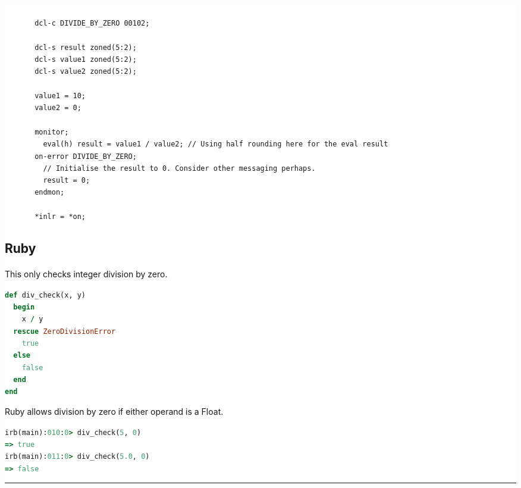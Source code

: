 
```rpgiv

       dcl-c DIVIDE_BY_ZERO 00102;

       dcl-s result zoned(5:2);
       dcl-s value1 zoned(5:2);
       dcl-s value2 zoned(5:2);

       value1 = 10;
       value2 = 0;

       monitor;
         eval(h) result = value1 / value2; // Using half rounding here for the eval result
       on-error DIVIDE_BY_ZERO;
         // Initialise the result to 0. Consider other messaging perhaps.
         result = 0;
       endmon;

       *inlr = *on;

```





## Ruby

This only checks integer division by zero.


```ruby
def div_check(x, y)
  begin
    x / y
  rescue ZeroDivisionError
    true
  else
    false
  end
end
```


Ruby allows division by zero if either operand is a Float.


```ruby
irb(main):010:0> div_check(5, 0)
=> true
irb(main):011:0> div_check(5.0, 0)
=> false
```


----
